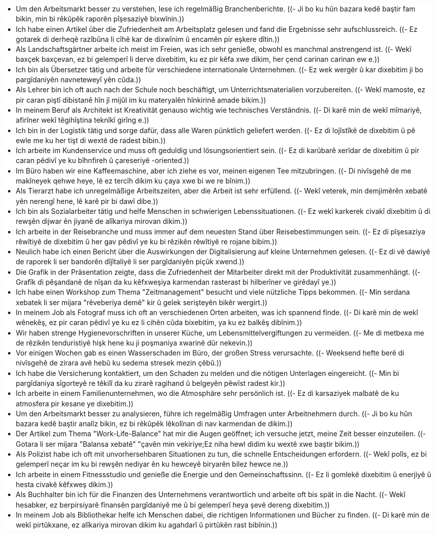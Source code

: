 - Um den Arbeitsmarkt besser zu verstehen, lese ich regelmäßig Branchenberichte. ((- Ji bo ku hûn bazara kedê baştir fam bikin, min bi rêkûpêk raporên pîşesaziyê bixwînin.))
- Ich habe einen Artikel über die Zufriedenheit am Arbeitsplatz gelesen und fand die Ergebnisse sehr aufschlussreich. ((- Ez gotarek di derheqê razîbûna li cîhê kar de dixwînim û encamên pir eşkere dîtin.))
- Als Landschaftsgärtner arbeite ich meist im Freien, was ich sehr genieße, obwohl es manchmal anstrengend ist. ((- Wekî baxçek baxçevan, ez bi gelemperî li derve dixebitim, ku ez pir kêfa xwe dikim, her çend carinan carinan ew e.))
- Ich bin als Übersetzer tätig und arbeite für verschiedene internationale Unternehmen. ((- Ez wek wergêr û kar dixebitim ji bo pargîdaniyên navneteweyî yên cûda.))
- Als Lehrer bin ich oft auch nach der Schule noch beschäftigt, um Unterrichtsmaterialien vorzubereiten. ((- Wekî mamoste, ez pir caran piştî dibistanê hîn jî mijûl im ku materyalên hînkirinê amade bikim.))
- In meinem Beruf als Architekt ist Kreativität genauso wichtig wie technisches Verständnis. ((- Di karê min de wekî mîmariyê, afirîner wekî têgihîştina teknîkî girîng e.))
- Ich bin in der Logistik tätig und sorge dafür, dass alle Waren pünktlich geliefert werden. ((- Ez di lojîstîkê de dixebitim û pê ewle me ku her tişt di wextê de radest bibin.))
- Ich arbeite im Kundenservice und muss oft geduldig und lösungsorientiert sein. ((- Ez di karûbarê xerîdar de dixebitim û pir caran pêdivî ye ku bîhnfireh û çareseriyê -oriented.))
- Im Büro haben wir eine Kaffeemaschine, aber ich ziehe es vor, meinen eigenen Tee mitzubringen. ((- Di nivîsgehê de me makîneyek qehwe heye, lê ez tercîh dikim ku çaya xwe bi we re bînim.))
- Als Tierarzt habe ich unregelmäßige Arbeitszeiten, aber die Arbeit ist sehr erfüllend. ((- Wekî veterek, min demjimêrên xebatê yên nerengî hene, lê karê pir bi dawî dibe.))
- Ich bin als Sozialarbeiter tätig und helfe Menschen in schwierigen Lebenssituationen. ((- Ez wekî karkerek civakî dixebitim û di rewşên dijwar ên jiyanê de alîkariya mirovan dikim.))
- Ich arbeite in der Reisebranche und muss immer auf dem neuesten Stand über Reisebestimmungen sein. ((- Ez di pîşesaziya rêwîtiyê de dixebitim û her gav pêdivî ye ku bi rêzikên rêwîtiyê re rojane bibim.))
- Neulich habe ich einen Bericht über die Auswirkungen der Digitalisierung auf kleine Unternehmen gelesen. ((- Ez di vê dawiyê de raporek li ser bandorên dîjîtaliyê li ser pargîdaniyên piçûk xwend.))
- Die Grafik in der Präsentation zeigte, dass die Zufriedenheit der Mitarbeiter direkt mit der Produktivität zusammenhängt. ((- Grafîk di pêşandanê de nîşan da ku kêfxweşiya karmendan rasterast bi hilberîner ve girêdayî ye.))
- Ich habe einen Workshop zum Thema "Zeitmanagement" besucht und viele nützliche Tipps bekommen. ((- Min serdana xebatek li ser mijara "rêveberiya demê" kir û gelek serişteyên bikêr wergirt.))
- In meinem Job als Fotograf muss ich oft an verschiedenen Orten arbeiten, was ich spannend finde. ((- Di karê min de wekî wênekêş, ez pir caran pêdivî ye ku ez li cihên cûda bixebitim, ya ku ez balkêş dibînim.))
- Wir haben strenge Hygienevorschriften in unserer Küche, um Lebensmittelvergiftungen zu vermeiden. ((- Me di metbexa me de rêzikên tenduristiyê hişk hene ku ji poşmaniya xwarinê dûr nekevin.))
- Vor einigen Wochen gab es einen Wasserschaden im Büro, der großen Stress verursachte. ((- Weeksend hefte berê di nivîsgehê de zirara avê hebû ku sedema stresek mezin çêbû.))
- Ich habe die Versicherung kontaktiert, um den Schaden zu melden und die nötigen Unterlagen eingereicht. ((- Min bi pargîdaniya sîgorteyê re têkilî da ku zirarê ragihand û belgeyên pêwîst radest kir.))
- Ich arbeite in einem Familienunternehmen, wo die Atmosphäre sehr persönlich ist. ((- Ez di karsaziyek malbatê de ku atmosfera pir kesane ye dixebitim.))
- Um den Arbeitsmarkt besser zu analysieren, führe ich regelmäßig Umfragen unter Arbeitnehmern durch. ((- Ji bo ku hûn bazara kedê baştir analîz bikin, ez bi rêkûpêk lêkolînan di nav karmendan de dikim.))
- Der Artikel zum Thema "Work-Life-Balance" hat mir die Augen geöffnet; ich versuche jetzt, meine Zeit besser einzuteilen. ((- Gotara li ser mijara "Balansa xebatê" "çavên min vekiriye;Ez niha hewl didim ku wextê xwe baştir bikim.))
- Als Polizist habe ich oft mit unvorhersehbaren Situationen zu tun, die schnelle Entscheidungen erfordern. ((- Wekî polîs, ez bi gelemperî neçar im ku bi rewşên nediyar ên ku hewceyê biryarên bilez hewce ne.))
- Ich arbeite in einem Fitnessstudio und genieße die Energie und den Gemeinschaftssinn. ((- Ez li gomlekê dixebitim û enerjiyê û hesta civakê kêfxweş dikim.))
- Als Buchhalter bin ich für die Finanzen des Unternehmens verantwortlich und arbeite oft bis spät in die Nacht. ((- Wekî hesabker, ez berpirsiyarê fînansên pargîdaniyê me û bi gelemperî heya şevê dereng dixebitim.))
- In meinem Job als Bibliothekar helfe ich Menschen dabei, die richtigen Informationen und Bücher zu finden. ((- Di karê min de wekî pirtûkxane, ez alîkariya mirovan dikim ku agahdarî û pirtûkên rast bibînin.))